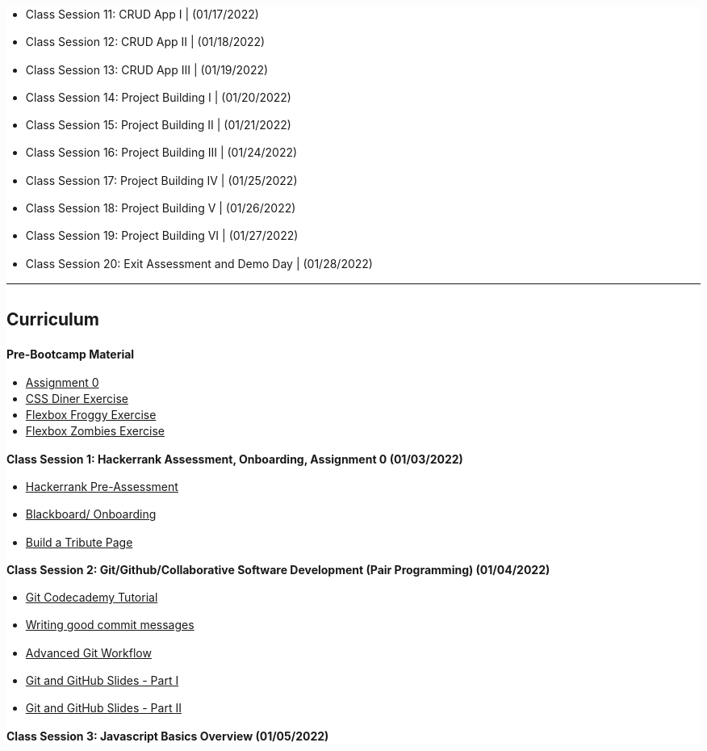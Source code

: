 - Class Session 11: CRUD App I | (01/17/2022)

- Class Session 12: CRUD App II | (01/18/2022)

- Class Session 13: CRUD App III | (01/19/2022)

- Class Session 14: Project Building I | (01/20/2022)

- Class Session 15: Project Building II | (01/21/2022)

- Class Session 16: Project Building III | (01/24/2022)

- Class Session 17: Project Building IV | (01/25/2022)

- Class Session 18: Project Building V | (01/26/2022)

- Class Session 19: Project Building VI | (01/27/2022)

- Class Session 20: Exit Assessment and Demo Day | (01/28/2022)

---

## Curriculum

**Pre-Bootcamp Material**

- [Assignment 0](https://www.dropbox.com/scl/fi/y1ceyu3u5lsu5maeoq595/Pre-Internship-Seminar-2022_-Prework.pptx?dl=0&rlkey=p9f0dobzeg41cuy7kpurfcygk)
- [CSS Diner Exercise](https://flukeout.github.io/)
- [Flexbox Froggy Exercise](https://flexboxfroggy.com/)
- [Flexbox Zombies Exercise](https://mastery.games/p/flexbox-zombies)

**Class Session 1: Hackerrank Assessment, Onboarding, Assignment 0 (01/03/2022)**

- [Hackerrank Pre-Assessment](https://www.hackerrank.com/test/eni9i5rsi03/2e1d4f950c4c3ae0cce9126578719d6f?try_test=true&email=ka.tom@cuny.edu)

- [Blackboard/ Onboarding](https://bbhosted.cuny.edu/webapps/blackboard/content/listContent.jsp?course_id=_2072238_1&content_id=_61473180_1&mode=reset)

- [Build a Tribute Page](https://www.freecodecamp.org/learn/responsive-web-design/responsive-web-design-projects/build-a-tribute-page)

**Class Session 2: Git/Github/Collaborative Software Development (Pair Programming) (01/04/2022)**

- [Git Codecademy Tutorial](https://www.codecademy.com/learn/learn-git)

- [Writing good commit messages](https://medium.com/compass-true-north/writing-good-commit-messages-fc33af9d6321)

- [Advanced Git Workflow](https://www.atlassian.com/git/tutorials/comparing-workflows)



- [Git and GitHub Slides - Part I](https://docs.google.com/presentation/d/12tgnThkuKGHpbxZEv2RTWOTLpViL1O3hcHEGNJv9Wzo/edit?usp=sharing)

- [Git and GitHub Slides - Part II](https://docs.google.com/presentation/d/1Qkz1Z83P2b2EUFDrMN8L1X7BcMwZzzkSqCKCI8INH78/edit?usp=sharing)

**Class Session 3: Javascript Basics Overview (01/05/2022)**
